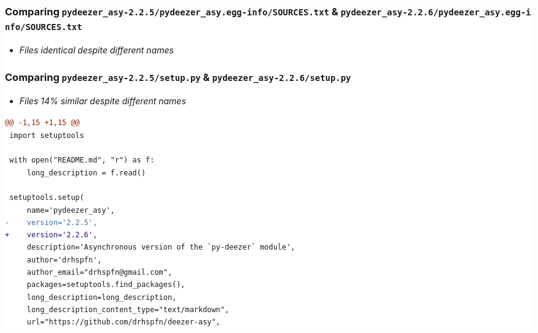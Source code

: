 ### Comparing `pydeezer_asy-2.2.5/pydeezer_asy.egg-info/SOURCES.txt` & `pydeezer_asy-2.2.6/pydeezer_asy.egg-info/SOURCES.txt`

 * *Files identical despite different names*

### Comparing `pydeezer_asy-2.2.5/setup.py` & `pydeezer_asy-2.2.6/setup.py`

 * *Files 14% similar despite different names*

```diff
@@ -1,15 +1,15 @@
 import setuptools
 
 with open("README.md", "r") as f:
     long_description = f.read()
 
 setuptools.setup(
     name='pydeezer_asy',
-    version='2.2.5',
+    version='2.2.6',
     description='Asynchronous version of the `py-deezer` module',
     author='drhspfn',
     author_email="drhspfn@gmail.com",
     packages=setuptools.find_packages(),
     long_description=long_description,
     long_description_content_type="text/markdown",
     url="https://github.com/drhspfn/deezer-asy",
```

